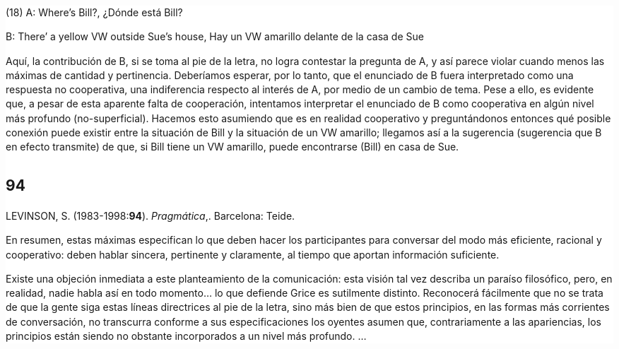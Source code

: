 \(18\) A: Where’s Bill?, ¿Dónde está Bill?

 B: There’ a yellow VW outside Sue’s house, Hay un VW amarillo delante de la casa de Sue

 Aquí, la contribución de B, si se toma al pie de la letra, no logra contestar la pregunta de A, y así parece violar cuando menos las máximas de cantidad y pertinencia\. Deberíamos esperar, por lo tanto, que el enunciado de B fuera interpretado como una respuesta no cooperativa, una indiferencia respecto al interés de A, por medio de un cambio de tema\. Pese a ello, es evidente que, a pesar de esta aparente falta de cooperación, intentamos interpretar el enunciado de B como cooperativa en algún nivel más profundo \(no\-superficial\)\. Hacemos esto asumiendo que es en realidad cooperativo y preguntándonos entonces qué posible conexión puede existir entre la situación de Bill y la situación de un VW amarillo; llegamos así a la sugerencia \(sugerencia que B en efecto transmite\) de que, si Bill tiene un VW amarillo, puede encontrarse \(Bill\) en casa de Sue\.


## 94
LEVINSON, S\. \(1983\-1998:__94__\)\. *Pragmática*,\. Barcelona: Teide\.

En resumen, estas máximas especifican lo que deben hacer los participantes para conversar del modo más eficiente, racional y cooperativo: deben hablar sincera, pertinente y claramente, al tiempo que aportan información suficiente\.

Existe una objeción inmediata a este planteamiento de la comunicación: esta visión tal vez describa un paraíso filosófico, pero, en realidad, nadie habla así en todo momento… lo que defiende Grice es sutilmente distinto\. Reconocerá fácilmente que no se trata de que la gente siga estas líneas directrices al pie de la letra, sino más bien de que estos principios, en las formas más corrientes de conversación, no transcurra conforme a sus especificaciones los oyentes asumen que, contrariamente a las apariencias, los principios están siendo no obstante incorporados a un nivel más profundo\. …

